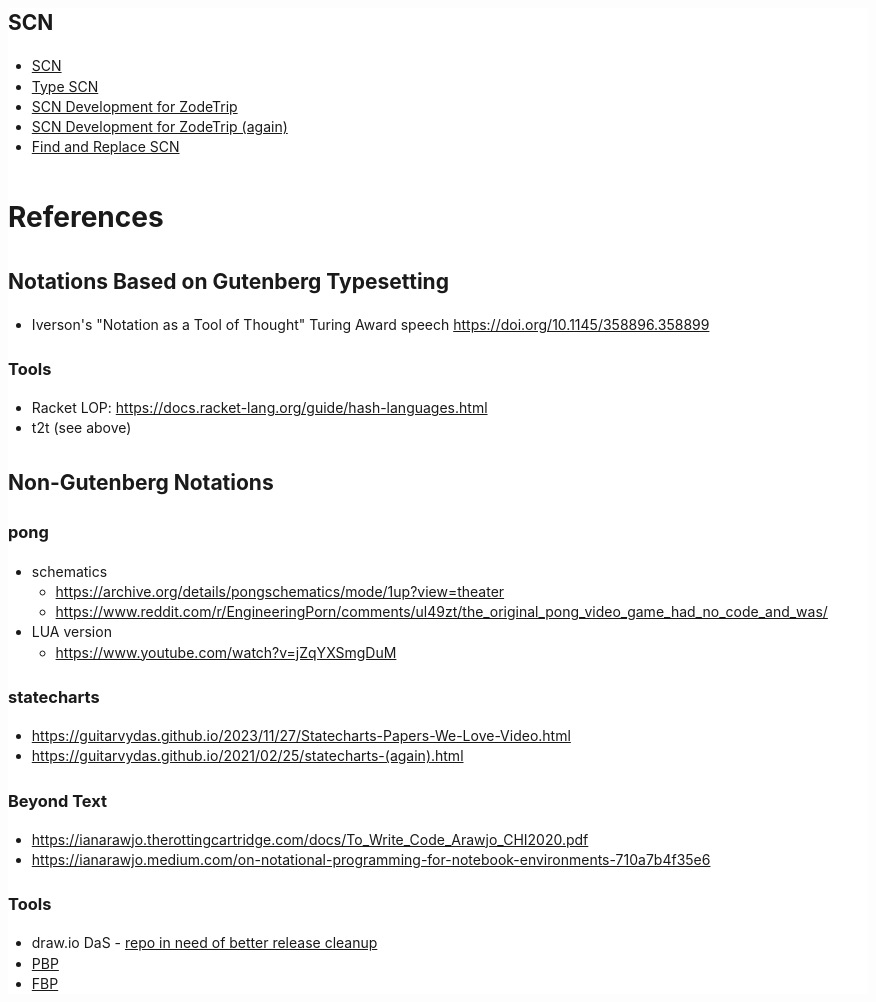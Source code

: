 ## SCN
- [SCN](https://guitarvydas.github.io/2021/04/10/SCN.html)
- [Type SCN](https://guitarvydas.github.io/2021/07/05/Type-DSL-(SCN).html)
- [SCN Development for ZodeTrip](https://guitarvydas.github.io/2021/09/02/SCN-Development.html)
- [SCN Development for ZodeTrip (again)](https://guitarvydas.github.io/2021/12/31/SCN-development.html)
- [Find and Replace SCN](https://guitarvydas.github.io/2023/09/24/Find-and-Replace-SCN.html)

# References
## Notations Based on Gutenberg Typesetting
- Iverson's "Notation as a Tool of Thought" Turing Award speech https://doi.org/10.1145/358896.358899
### Tools
- Racket LOP: https://docs.racket-lang.org/guide/hash-languages.html
- t2t (see above)

## Non-Gutenberg Notations
### pong
- schematics
	- https://archive.org/details/pongschematics/mode/1up?view=theater
	- https://www.reddit.com/r/EngineeringPorn/comments/ul49zt/the_original_pong_video_game_had_no_code_and_was/
- LUA version
	- https://www.youtube.com/watch?v=jZqYXSmgDuM
	
### statecharts
- https://guitarvydas.github.io/2023/11/27/Statecharts-Papers-We-Love-Video.html
- https://guitarvydas.github.io/2021/02/25/statecharts-(again).html
### Beyond Text
- https://ianarawjo.therottingcartridge.com/docs/To_Write_Code_Arawjo_CHI2020.pdf
- https://ianarawjo.medium.com/on-notational-programming-for-notebook-environments-710a7b4f35e6
### Tools
- draw.io DaS - [repo in need of better release cleanup](https://github.com/guitarvydas/pbp-dev/tree/dev/das)
- [PBP](https://www.youtube.com/playlist?list=PLHh2_dCKBPjYBmubkBfn0LSbDMRKsr9Ui)
- [FBP](https://jpaulm.github.io/fbp/index.html)